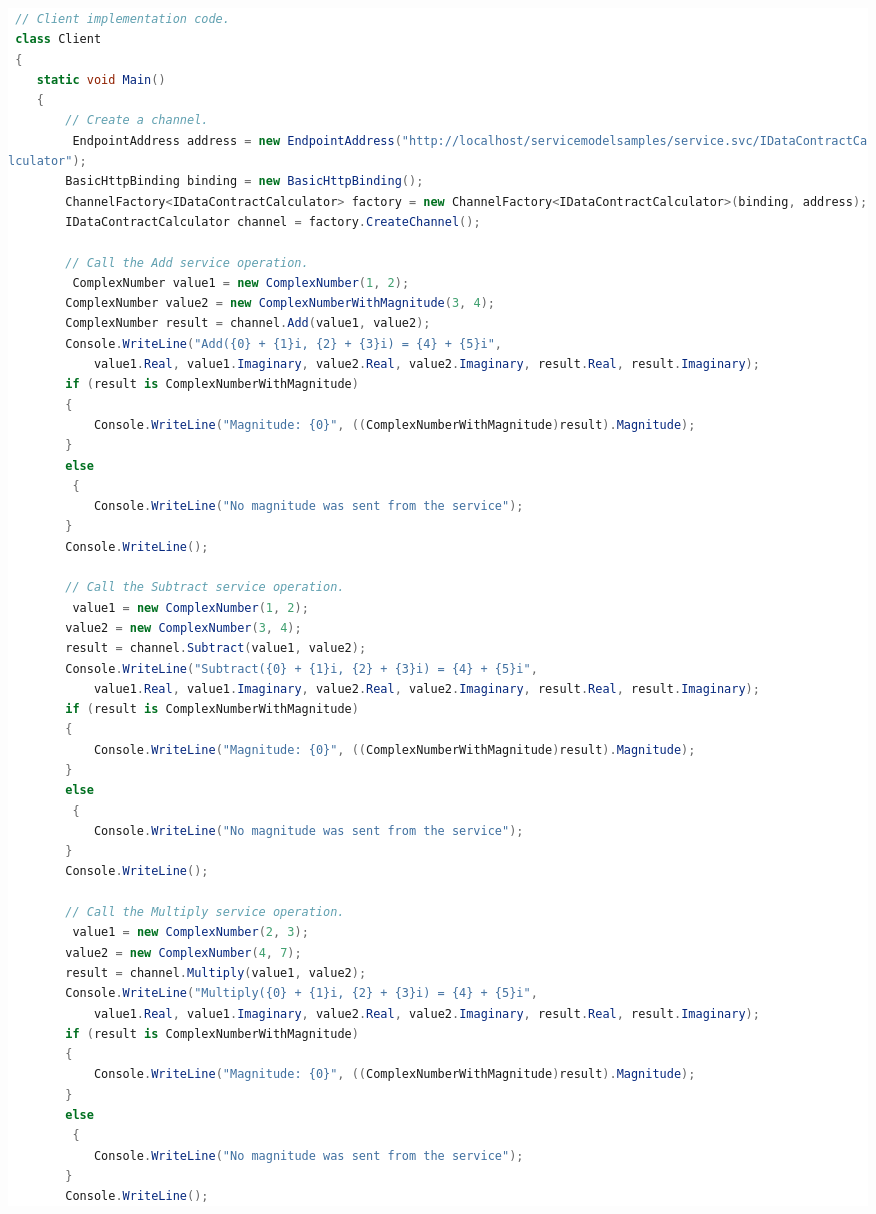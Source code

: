 ```csharp  
 // Client implementation code.  
 class Client  
 {  
    static void Main()  
    {  
        // Create a channel.  
         EndpointAddress address = new EndpointAddress("http://localhost/servicemodelsamples/service.svc/IDataContractCalculator");  
        BasicHttpBinding binding = new BasicHttpBinding();  
        ChannelFactory<IDataContractCalculator> factory = new ChannelFactory<IDataContractCalculator>(binding, address);  
        IDataContractCalculator channel = factory.CreateChannel();  
  
        // Call the Add service operation.  
         ComplexNumber value1 = new ComplexNumber(1, 2);  
        ComplexNumber value2 = new ComplexNumberWithMagnitude(3, 4);  
        ComplexNumber result = channel.Add(value1, value2);  
        Console.WriteLine("Add({0} + {1}i, {2} + {3}i) = {4} + {5}i",  
            value1.Real, value1.Imaginary, value2.Real, value2.Imaginary, result.Real, result.Imaginary);  
        if (result is ComplexNumberWithMagnitude)  
        {  
            Console.WriteLine("Magnitude: {0}", ((ComplexNumberWithMagnitude)result).Magnitude);  
        }  
        else  
         {  
            Console.WriteLine("No magnitude was sent from the service");  
        }  
        Console.WriteLine();  
  
        // Call the Subtract service operation.  
         value1 = new ComplexNumber(1, 2);  
        value2 = new ComplexNumber(3, 4);  
        result = channel.Subtract(value1, value2);  
        Console.WriteLine("Subtract({0} + {1}i, {2} + {3}i) = {4} + {5}i",  
            value1.Real, value1.Imaginary, value2.Real, value2.Imaginary, result.Real, result.Imaginary);  
        if (result is ComplexNumberWithMagnitude)  
        {  
            Console.WriteLine("Magnitude: {0}", ((ComplexNumberWithMagnitude)result).Magnitude);  
        }  
        else  
         {  
            Console.WriteLine("No magnitude was sent from the service");  
        }  
        Console.WriteLine();  
  
        // Call the Multiply service operation.  
         value1 = new ComplexNumber(2, 3);  
        value2 = new ComplexNumber(4, 7);  
        result = channel.Multiply(value1, value2);  
        Console.WriteLine("Multiply({0} + {1}i, {2} + {3}i) = {4} + {5}i",  
            value1.Real, value1.Imaginary, value2.Real, value2.Imaginary, result.Real, result.Imaginary);  
        if (result is ComplexNumberWithMagnitude)  
        {  
            Console.WriteLine("Magnitude: {0}", ((ComplexNumberWithMagnitude)result).Magnitude);  
        }  
        else  
         {  
            Console.WriteLine("No magnitude was sent from the service");  
        }  
        Console.WriteLine();  
```